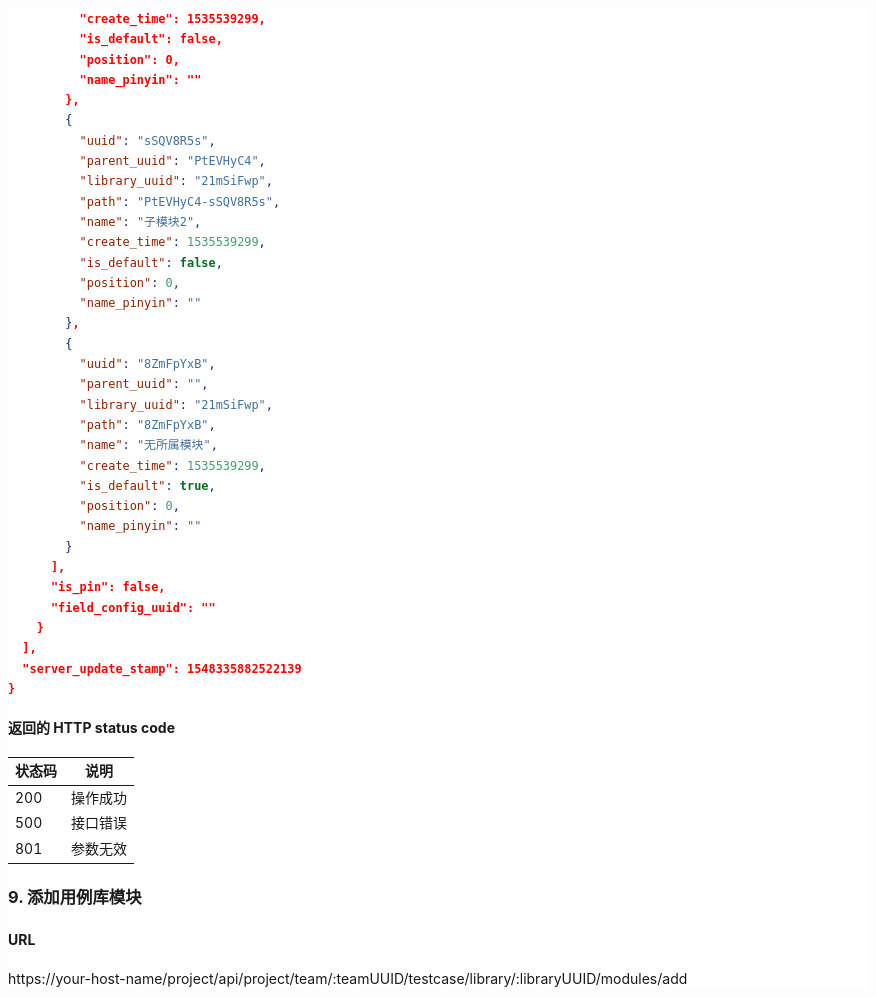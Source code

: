 ```json
          "create_time": 1535539299,
          "is_default": false,
          "position": 0,
          "name_pinyin": ""
        },
        {
          "uuid": "sSQV8R5s",
          "parent_uuid": "PtEVHyC4",
          "library_uuid": "21mSiFwp",
          "path": "PtEVHyC4-sSQV8R5s",
          "name": "子模块2",
          "create_time": 1535539299,
          "is_default": false,
          "position": 0,
          "name_pinyin": ""
        },
        {
          "uuid": "8ZmFpYxB",
          "parent_uuid": "",
          "library_uuid": "21mSiFwp",
          "path": "8ZmFpYxB",
          "name": "无所属模块",
          "create_time": 1535539299,
          "is_default": true,
          "position": 0,
          "name_pinyin": ""
        }
      ],
      "is_pin": false,
      "field_config_uuid": ""
    }
  ],
  "server_update_stamp": 1548335882522139
}
```

#### 返回的 HTTP status code

| 状态码 | 说明     |
| ------ | -------- |
| 200    | 操作成功 |
| 500    | 接口错误 |
| 801    | 参数无效 |

### 9. 添加用例库模块

#### URL

https://your-host-name/project/api/project/team/:teamUUID/testcase/library/:libraryUUID/modules/add
